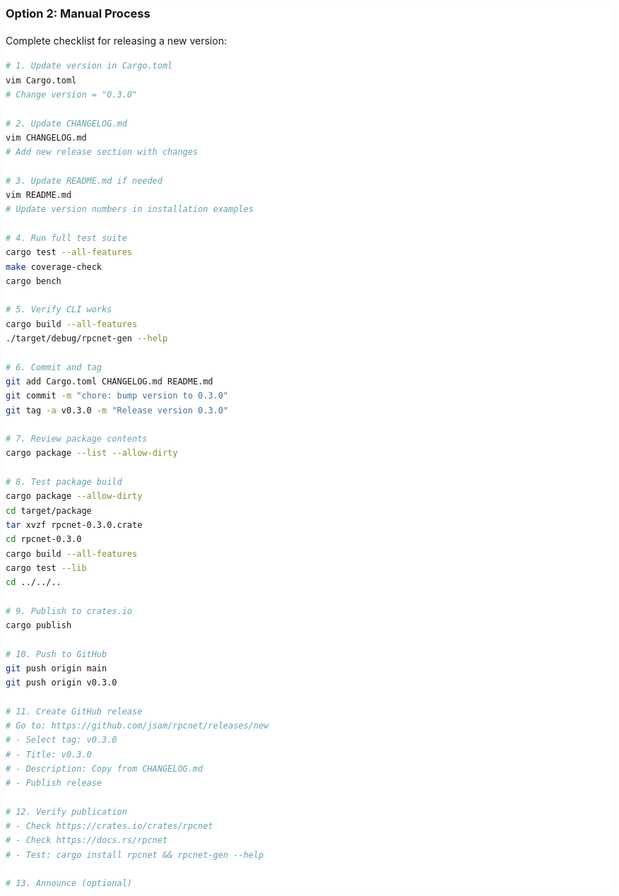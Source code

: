 
### Option 2: Manual Process

Complete checklist for releasing a new version:

```bash
# 1. Update version in Cargo.toml
vim Cargo.toml
# Change version = "0.3.0"

# 2. Update CHANGELOG.md
vim CHANGELOG.md
# Add new release section with changes

# 3. Update README.md if needed
vim README.md
# Update version numbers in installation examples

# 4. Run full test suite
cargo test --all-features
make coverage-check
cargo bench

# 5. Verify CLI works
cargo build --all-features
./target/debug/rpcnet-gen --help

# 6. Commit and tag
git add Cargo.toml CHANGELOG.md README.md
git commit -m "chore: bump version to 0.3.0"
git tag -a v0.3.0 -m "Release version 0.3.0"

# 7. Review package contents
cargo package --list --allow-dirty

# 8. Test package build
cargo package --allow-dirty
cd target/package
tar xvzf rpcnet-0.3.0.crate
cd rpcnet-0.3.0
cargo build --all-features
cargo test --lib
cd ../../..

# 9. Publish to crates.io
cargo publish

# 10. Push to GitHub
git push origin main
git push origin v0.3.0

# 11. Create GitHub release
# Go to: https://github.com/jsam/rpcnet/releases/new
# - Select tag: v0.3.0
# - Title: v0.3.0
# - Description: Copy from CHANGELOG.md
# - Publish release

# 12. Verify publication
# - Check https://crates.io/crates/rpcnet
# - Check https://docs.rs/rpcnet
# - Test: cargo install rpcnet && rpcnet-gen --help

# 13. Announce (optional)
```